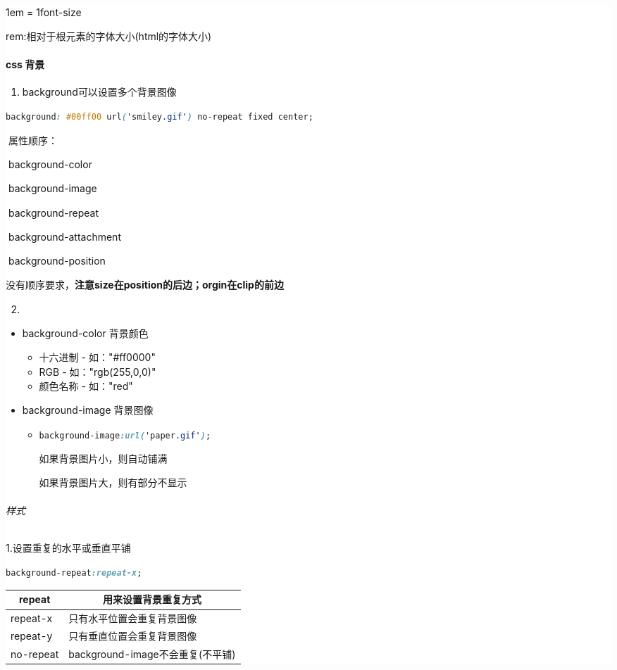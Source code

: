1em = 1font-size

rem:相对于根元素的字体大小(html的字体大小)











#### css 背景

1. background可以设置多个背景图像

```css
background: #00ff00 url('smiley.gif') no-repeat fixed center;
```

​	属性顺序：

​	background-color

​	background-image

​	background-repeat

​	background-attachment

​	background-position

​	没有顺序要求，**注意size在position的后边；orgin在clip的前边**



2.


- background-color  背景颜色

  - 十六进制 - 如："#ff0000"
  - RGB - 如："rgb(255,0,0)"
  - 颜色名称 - 如："red"

- background-image 背景图像

  - ```CSS
    background-image:url('paper.gif');
    ```

    如果背景图片小，则自动铺满
    
    如果背景图片大，则有部分不显示
    
    

###### 样式

1.设置重复的水平或垂直平铺

```css
background-repeat:repeat-x;
```

| repeat    | 用来设置背景重复方式             |
| --------- | ---------------------------------- |
| repeat-x  | 只有水平位置会重复背景图像         |
| repeat-y  | 只有垂直位置会重复背景图像         |
| no-repeat | background-image不会重复(不平铺) |
